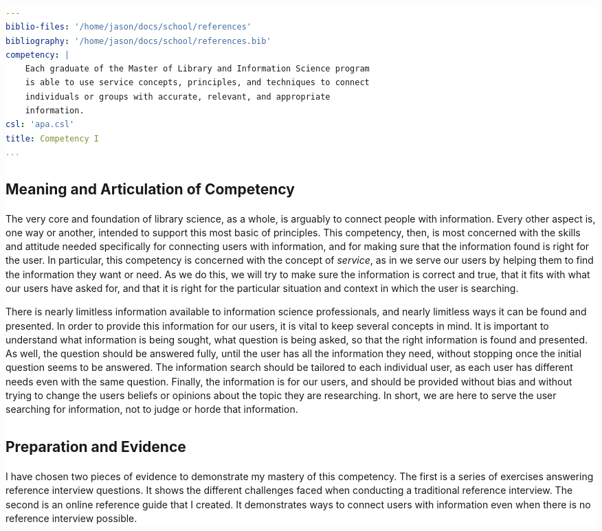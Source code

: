 ```yaml
---
biblio-files: '/home/jason/docs/school/references'
bibliography: '/home/jason/docs/school/references.bib'
competency: |
    Each graduate of the Master of Library and Information Science program
    is able to use service concepts, principles, and techniques to connect
    individuals or groups with accurate, relevant, and appropriate
    information.
csl: 'apa.csl'
title: Competency I
...
```


Meaning and Articulation of Competency
--------------------------------------

The very core and foundation of library science, as a whole, is arguably
to connect people with information. Every other aspect is, one way or
another, intended to support this most basic of principles. This
competency, then, is most concerned with the skills and attitude needed
specifically for connecting users with information, and for making sure
that the information found is right for the user. In particular, this
competency is concerned with the concept of *service*, as in we serve
our users by helping them to find the information they want or need. As
we do this, we will try to make sure the information is correct and
true, that it fits with what our users have asked for, and that it is
right for the particular situation and context in which the user is
searching.

There is nearly limitless information available to information science
professionals, and nearly limitless ways it can be found and presented.
In order to provide this information for our users, it is vital to keep
several concepts in mind. It is important to understand what information
is being sought, what question is being asked, so that the right
information is found and presented. As well, the question should be
answered fully, until the user has all the information they need,
without stopping once the initial question seems to be answered. The
information search should be tailored to each individual user, as each
user has different needs even with the same question. Finally, the
information is for our users, and should be provided without bias and
without trying to change the users beliefs or opinions about the topic
they are researching. In short, we are here to serve the user searching
for information, not to judge or horde that information.

Preparation and Evidence
------------------------

I have chosen two pieces of evidence to demonstrate my mastery of this
competency. The first is a series of exercises answering reference
interview questions. It shows the different challenges faced when
conducting a traditional reference interview. The second is an online
reference guide that I created. It demonstrates ways to connect users
with information even when there is no reference interview possible.
